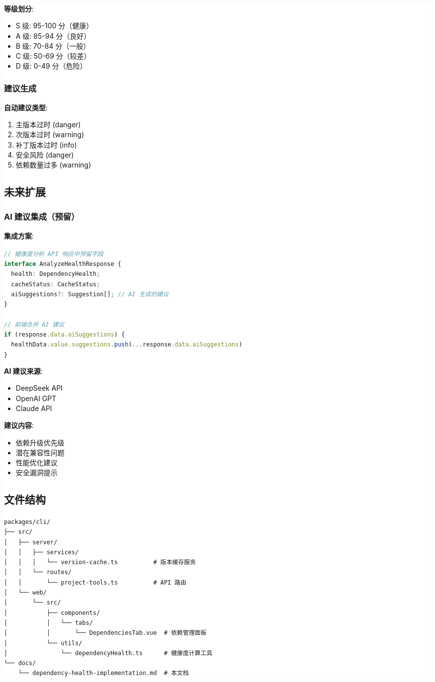 **等级划分**:
- S 级: 95-100 分（健康）
- A 级: 85-94 分（良好）
- B 级: 70-84 分（一般）
- C 级: 50-69 分（较差）
- D 级: 0-49 分（危险）

### 建议生成

**自动建议类型**:
1. 主版本过时 (danger)
2. 次版本过时 (warning)
3. 补丁版本过时 (info)
4. 安全风险 (danger)
5. 依赖数量过多 (warning)

## 未来扩展

### AI 建议集成（预留）

**集成方案**:
```typescript
// 健康度分析 API 响应中预留字段
interface AnalyzeHealthResponse {
  health: DependencyHealth;
  cacheStatus: CacheStatus;
  aiSuggestions?: Suggestion[]; // AI 生成的建议
}

// 前端合并 AI 建议
if (response.data.aiSuggestions) {
  healthData.value.suggestions.push(...response.data.aiSuggestions)
}
```

**AI 建议来源**:
- DeepSeek API
- OpenAI GPT
- Claude API

**建议内容**:
- 依赖升级优先级
- 潜在兼容性问题
- 性能优化建议
- 安全漏洞提示

## 文件结构

```
packages/cli/
├── src/
│   ├── server/
│   │   ├── services/
│   │   │   └── version-cache.ts          # 版本缓存服务
│   │   └── routes/
│   │       └── project-tools.ts          # API 路由
│   └── web/
│       └── src/
│           ├── components/
│           │   └── tabs/
│           │       └── DependenciesTab.vue  # 依赖管理面板
│           └── utils/
│               └── dependencyHealth.ts      # 健康度计算工具
└── docs/
    └── dependency-health-implementation.md  # 本文档
```